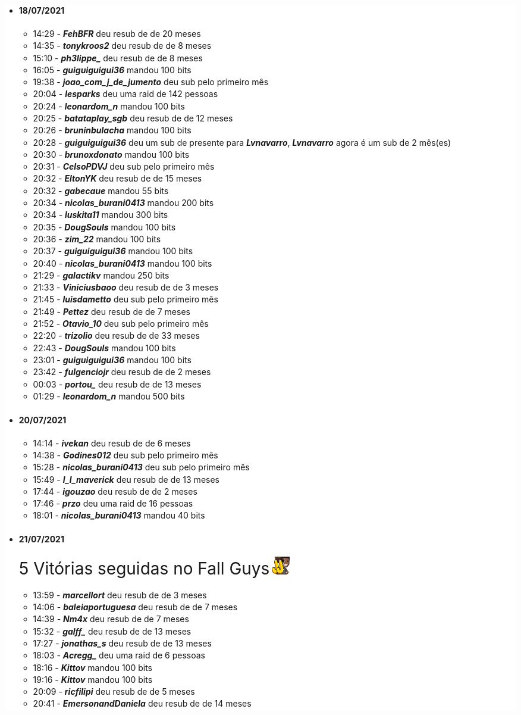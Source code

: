 * #### 18/07/2021
    * 14:29 - ***FehBFR*** deu resub de  de 20 meses
    * 14:35 - ***tonykroos2*** deu resub de  de 8 meses
    * 15:10 - ***ph3lippe_*** deu resub de  de 8 meses
    * 16:05 - ***guiguiguigui36*** mandou 100 bits
    * 19:38 - ***joao_com_j_de_jumento*** deu sub pelo primeiro mês
    * 20:04 - ***lesparks*** deu uma raid de 142 pessoas
    * 20:24 - ***leonardom_n*** mandou 100 bits
    * 20:25 - ***batataplay_sgb*** deu resub de  de 12 meses
    * 20:26 - ***bruninbulacha*** mandou 100 bits
    * 20:28 - ***guiguiguigui36*** deu um sub de presente para ***Lvnavarro***, ***Lvnavarro*** agora é um sub de 2 mês(es)
    * 20:30 - ***brunoxdonato*** mandou 100 bits
    * 20:31 - ***CelsoPDVJ*** deu sub pelo primeiro mês
    * 20:32 - ***EltonYK*** deu resub de  de 15 meses
    * 20:32 - ***gabecaue*** mandou 55 bits
    * 20:34 - ***nicolas_burani0413*** mandou 200 bits
    * 20:34 - ***luskita11*** mandou 300 bits
    * 20:35 - ***DougSouls*** mandou 100 bits
    * 20:36 - ***zim_22*** mandou 100 bits
    * 20:37 - ***guiguiguigui36*** mandou 100 bits
    * 20:40 - ***nicolas_burani0413*** mandou 100 bits
    * 21:29 - ***galactikv*** mandou 250 bits
    * 21:33 - ***Viniciusbaoo*** deu resub de  de 3 meses
    * 21:45 - ***luisdametto*** deu sub pelo primeiro mês
    * 21:49 - ***Pettez*** deu resub de  de 7 meses
    * 21:52 - ***Otavio_10*** deu sub pelo primeiro mês
    * 22:20 - ***trizolio*** deu resub de  de 33 meses
    * 22:43 - ***DougSouls*** mandou 100 bits
    * 23:01 - ***guiguiguigui36*** mandou 100 bits
    * 23:42 - ***fulgenciojr*** deu resub de  de 2 meses
    * 00:03 - ***portou_*** deu resub de  de 13 meses
    * 01:29 - ***leonardom_n*** mandou 500 bits

* #### 20/07/2021
    * 14:14 - ***ivekan*** deu resub de  de 6 meses
    * 14:38 - ***Godines012*** deu sub pelo primeiro mês
    * 15:28 - ***nicolas_burani0413*** deu sub pelo primeiro mês
    * 15:49 - ***l_l_maverick*** deu resub de  de 13 meses
    * 17:44 - ***igouzao*** deu resub de  de 2 meses
    * 17:46 - ***przo*** deu uma raid de 16 pessoas
    * 18:01 - ***nicolas_burani0413*** mandou 40 bits

* #### 21/07/2021
    <span style="font-size: 2em">5 Vitórias seguidas no Fall Guys</span> <img src="https://raw.githubusercontent.com/Viniciuuz/JeffPedia/master/emotes/JJ.png" width=30px/>
    * 13:59 - ***marcellort*** deu resub de  de 3 meses
    * 14:06 - ***baleiaportuguesa*** deu resub de  de 7 meses
    * 14:39 - ***Nm4x*** deu resub de  de 7 meses
    * 15:32 - ***galff_*** deu resub de  de 13 meses
    * 17:27 - ***jonathas_s*** deu resub de  de 13 meses
    * 18:03 - ***Acregg_*** deu uma raid de 6 pessoas
    * 18:16 - ***Kittov*** mandou 100 bits
    * 19:16 - ***Kittov*** mandou 100 bits
    * 20:09 - ***ricfilipi*** deu resub de  de 5 meses
    * 20:41 - ***EmersonandDaniela*** deu resub de  de 14 meses
